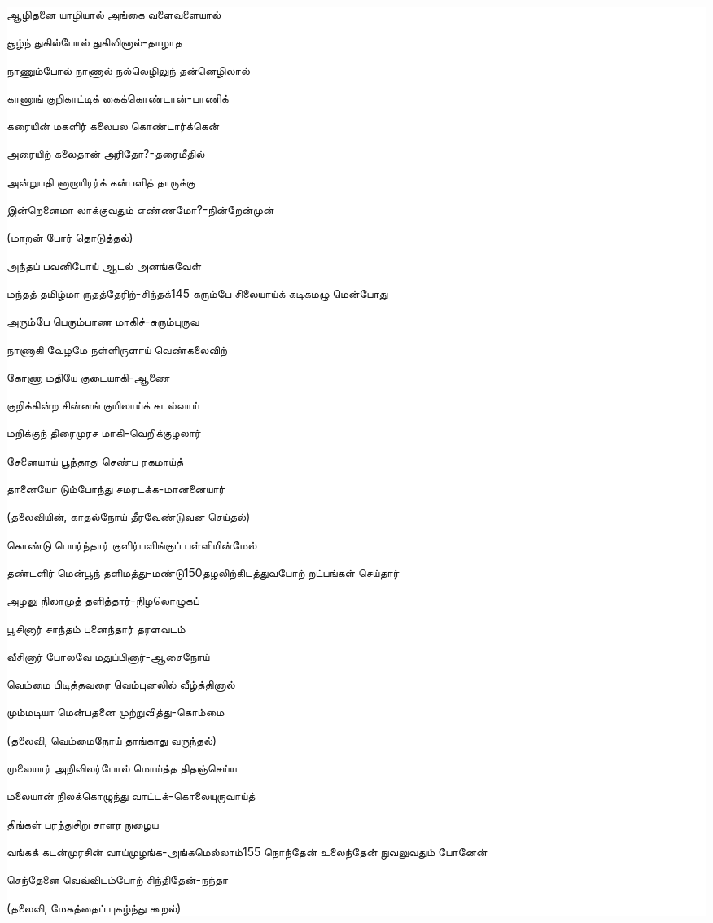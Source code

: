 ஆழிதனை யாழியால் அங்கை வளைவளையால்  

சூழ்ந் துகில்போல் துகிலினால்-தாழாத  

நாணும்போல் நாணால் நல்லெழிலுந் தன்னெழிலால்  

காணுங் குறிகாட்டிக் கைக்கொண்டான்-பாணிக்  

கரையின் மகளிர் கலைபல கொண்டார்க்கென்  

அரையிற் கலைதான் அரிதோ?-தரைமீதில்  

அன்றுபதி னாறாயிரர்க் கன்பளித் தாருக்கு  

இன்றெனைமா லாக்குவதும் எண்ணமோ?-நின்றேன்முன்  

(மாறன் போர் தொடுத்தல்)  

அந்தப் பவனிபோய் ஆடல் அனங்கவேள்  

மந்தத் தமிழ்மா ருதத்தேரிற்-சிந்தக்145 கரும்பே சிலையாய்க் கடிகமழு மென்போது  

அரும்பே பெரும்பாண மாகிச்-சுரும்புருவ  

நாணாகி வேழமே நள்ளிருளாய் வெண்கலைவிற்  

கோணா மதியே குடையாகி-ஆணை  

குறிக்கின்ற சின்னங் குயிலாய்க் கடல்வாய்  

மறிக்குந் திரைமுரச மாகி-வெறிக்குழலார்  

சேனையாய் பூந்தாது செண்ப ரகமாய்த்  

தானையோ டும்போந்து சமரடக்க-மானனையார்  

(தலைவியின், காதல்நோய் தீரவேண்டுவன செய்தல்)  

கொண்டு பெயர்ந்தார் குளிர்பளிங்குப் பள்ளியின்மேல்  

தண்டளிர் மென்பூந் தளிமத்து-மண்டு150தழலிற்கிடத்துவபோற் றட்பங்கள் செய்தார்  

அழலு நிலாமுத் தளித்தார்-நிழலொழுகப்  

பூசினார் சாந்தம் புனைந்தார் தரளவடம்  

வீசினார் போலவே மதுப்பினார்-ஆசைநோய்  

வெம்மை பிடித்தவரை வெம்புனலில் வீழ்த்தினால்  

மும்மடியா மென்பதனை முற்றுவித்து-கொம்மை  

(தலைவி, வெம்மைநோய் தாங்காது வருந்தல்)  

முலையார் அறிவிலர்போல் மொய்த்த திதஞ்செய்ய  

மலையான் நிலக்கொழுந்து வாட்டக்-கொலையுருவாய்த்  

திங்கள் பரந்துசிறு சாளர நுழைய  

வங்கக் கடன்முரசின் வாய்முழங்க-அங்கமெல்லாம்155 நொந்தேன் உலைந்தேன் நுவலுவதும் போனேன்  

செந்தேனை வெவ்விடம்போற் சிந்திதேன்-நந்தா  

(தலைவி, மேகத்தைப் புகழ்ந்து கூறல்)  
